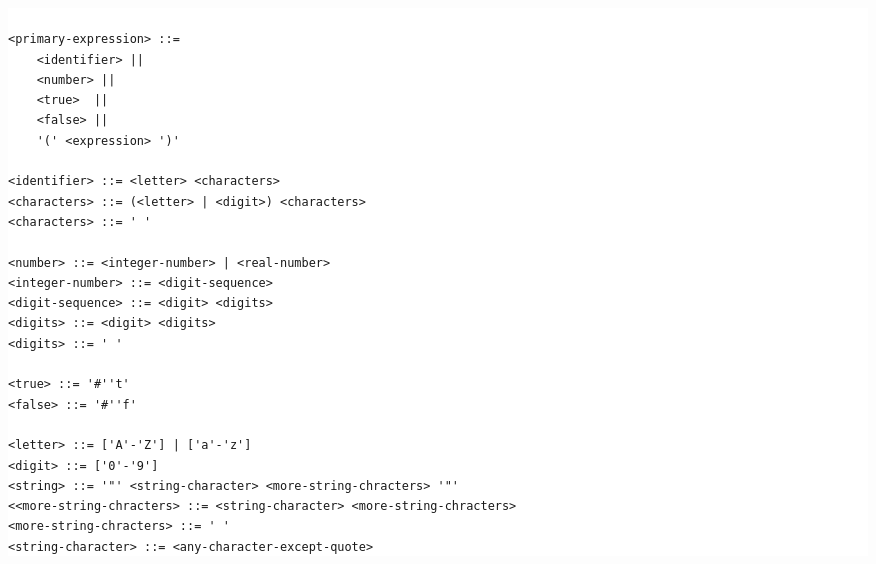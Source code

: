 ```

<primary-expression> ::=
	<identifier> ||
	<number> ||
	<true>	||
	<false> ||
	'(' <expression> ')'

<identifier> ::= <letter> <characters>
<characters> ::= (<letter> | <digit>) <characters>
<characters> ::= ' '

<number> ::= <integer-number> | <real-number>
<integer-number> ::= <digit-sequence>
<digit-sequence> ::= <digit> <digits>
<digits> ::= <digit> <digits>
<digits> ::= ' '

<true> ::= '#''t'
<false> ::= '#''f'

<letter> ::= ['A'-'Z'] | ['a'-'z']
<digit> ::= ['0'-'9']
<string> ::= '"' <string-character> <more-string-chracters> '"'
<<more-string-chracters> ::= <string-character> <more-string-chracters>
<more-string-chracters> ::= ' '
<string-character> ::= <any-character-except-quote>
```
